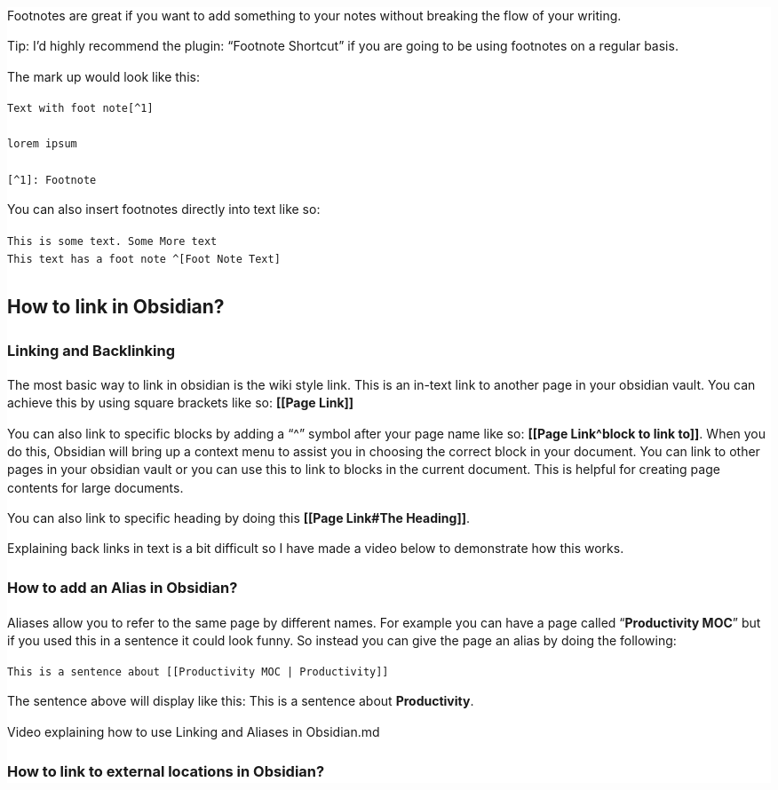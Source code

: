 Footnotes are great if you want to add something to your notes without breaking the flow of your writing. 

Tip: I’d highly recommend the plugin: “Footnote Shortcut” if you are going to be using footnotes on a regular basis.

The mark up would look like this:

```
Text with foot note[^1]

lorem ipsum

[^1]: Footnote
```

You can also insert footnotes directly into text like so: 

```
This is some text. Some More text
This text has a foot note ^[Foot Note Text]
```

## How to link in Obsidian?

### Linking and Backlinking

The most basic way to link in obsidian is the wiki style link. This is an in-text link to another page in your obsidian vault. You can achieve this by using square brackets like so: **[[Page Link]]**

You can also link to specific blocks by adding a “^” symbol after your page name like so: **[[Page Link^block to link to]]**. When you do this, Obsidian will bring up a context menu to assist you in choosing the correct block in your document. You can link to other pages in your obsidian vault or you can use this to link to blocks in the current document. This is helpful for creating page contents for large documents.

You can also link to specific heading by doing this **[[Page Link#The Heading]]**.

Explaining back links in text is a bit difficult so I have made a video below to demonstrate how this works.

### How to add an Alias in Obsidian?

Aliases allow you to refer to the same page by different names. For example you can have a page called “**Productivity MOC**” but if you used this in a sentence it could look funny. So instead you can give the page an alias by doing the following:

```
This is a sentence about [[Productivity MOC | Productivity]]
```

The sentence above will display like this: This is a sentence about **Productivity**.

Video explaining how to use Linking and Aliases in Obsidian.md

### How to link to external locations in Obsidian?
